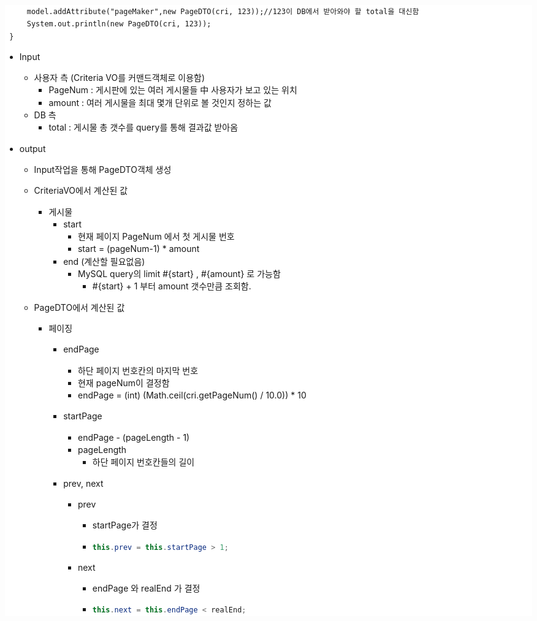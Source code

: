    ~~~
		model.addAttribute("pageMaker",new PageDTO(cri, 123));//123이 DB에서 받아와야 할 total을 대신함
		System.out.println(new PageDTO(cri, 123));
	}
~~~

- Input

  - 사용자 측 (Criteria VO를 커맨드객체로 이용함)
    - PageNum : 게시판에 있는 여러 게시물들 中 사용자가 보고 있는 위치
    - amount : 여러 게시물을 최대 몇개 단위로 볼 것인지 정하는 값
  - DB 측 
    - total : 게시물 총 갯수를 query를 통해 결과값 받아옴

- output

  - Input작업을 통해 PageDTO객체 생성 

  - CriteriaVO에서 계산된 값

    - 게시물
      - start
        - 현재 페이지 PageNum 에서 첫 게시물 번호
        - start = (pageNum-1) * amount
      - end (계산할 필요없음)
        - MySQL query의 limit #{start} , #{amount} 로 가능함
          - #{start} + 1 부터 amount 갯수만큼 조회함.

  - PageDTO에서 계산된 값

    - 페이징

      - endPage 

        - 하단 페이지 번호칸의 마지막 번호
        - 현재 pageNum이 결정함
        - endPage = (int) (Math.ceil(cri.getPageNum() / 10.0)) * 10

      - startPage

        - endPage - (pageLength - 1)
        - pageLength
          - 하단 페이지 번호칸들의 길이

      - prev, next

        - prev

          - startPage가 결정

          - ~~~java
            this.prev = this.startPage > 1;
            ~~~

        - next

          - endPage 와 realEnd 가 결정

          - ~~~java
            this.next = this.endPage < realEnd;
            ~~~
